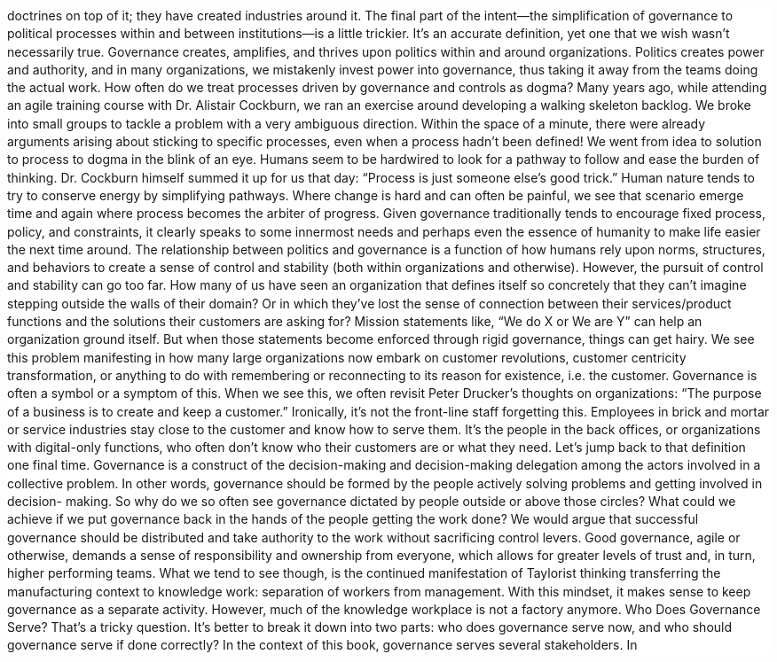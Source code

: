 doctrines on top of it; they have created industries around it.
    The final part of the intent—the simplification of governance to political
processes within and between institutions—is a little trickier. It’s an accurate
definition, yet one that we wish wasn’t necessarily true. Governance creates,
amplifies, and thrives upon politics within and around organizations. Politics
creates power and authority, and in many organizations, we mistakenly invest
power into governance, thus taking it away from the teams doing the actual
work. How often do we treat processes driven by governance and controls as
dogma?
    Many years ago, while attending an agile training course with Dr. Alistair
Cockburn, we ran an exercise around developing a walking skeleton backlog.
We broke into small groups to tackle a problem with a very ambiguous
direction. Within the space of a minute, there were already arguments arising
about sticking to specific processes, even when a process hadn’t been defined!
We went from idea to solution to process to dogma in the blink of an eye.
Humans seem to be hardwired to look for a pathway to follow and ease the
burden of thinking. Dr. Cockburn himself summed it up for us that day:
“Process is just someone else’s good trick.”
    Human nature tends to try to conserve energy by simplifying pathways.
Where change is hard and can often be painful, we see that scenario emerge
time and again where process becomes the arbiter of progress. Given
governance traditionally tends to encourage fixed process, policy, and
constraints, it clearly speaks to some innermost needs and perhaps even the
essence of humanity to make life easier the next time around.
    The relationship between politics and governance is a function of how
humans rely upon norms, structures, and behaviors to create a sense of control
and stability (both within organizations and otherwise). However, the pursuit
of control and stability can go too far. How many of us have seen an
organization that defines itself so concretely that they can’t imagine stepping
outside the walls of their domain? Or in which they’ve lost the sense of
connection between their services/product functions and the solutions their
customers are asking for? Mission statements like, “We do X or We are Y” can
help an organization ground itself. But when those statements become
enforced through rigid governance, things can get hairy.
    We see this problem manifesting in how many large organizations now
embark on customer revolutions, customer centricity transformation, or
anything to do with remembering or reconnecting to its reason for existence,
i.e. the customer. Governance is often a symbol or a symptom of this. When
we see this, we often revisit Peter Drucker’s thoughts on organizations: “The
purpose of a business is to create and keep a customer.” Ironically, it’s not the
front-line staff forgetting this. Employees in brick and mortar or service
industries stay close to the customer and know how to serve them. It’s the
people in the back offices, or organizations with digital-only functions, who
often don’t know who their customers are or what they need.
   Let’s jump back to that definition one final time. Governance is a construct
of the decision-making and decision-making delegation among the actors
involved in a collective problem. In other words, governance should be formed
by the people actively solving problems and getting involved in decision-
making. So why do we so often see governance dictated by people outside or
above those circles? What could we achieve if we put governance back in the
hands of the people getting the work done? We would argue that successful
governance should be distributed and take authority to the work without
sacrificing control levers. Good governance, agile or otherwise, demands a
sense of responsibility and ownership from everyone, which allows for greater
levels of trust and, in turn, higher performing teams. What we tend to see
though, is the continued manifestation of Taylorist thinking transferring the
manufacturing context to knowledge work: separation of workers from
management. With this mindset, it makes sense to keep governance as a
separate activity. However, much of the knowledge workplace is not a factory
anymore.
Who Does Governance Serve?
That’s a tricky question. It’s better to break it down into two parts: who does
governance serve now, and who should governance serve if done correctly?
   In the context of this book, governance serves several stakeholders. In